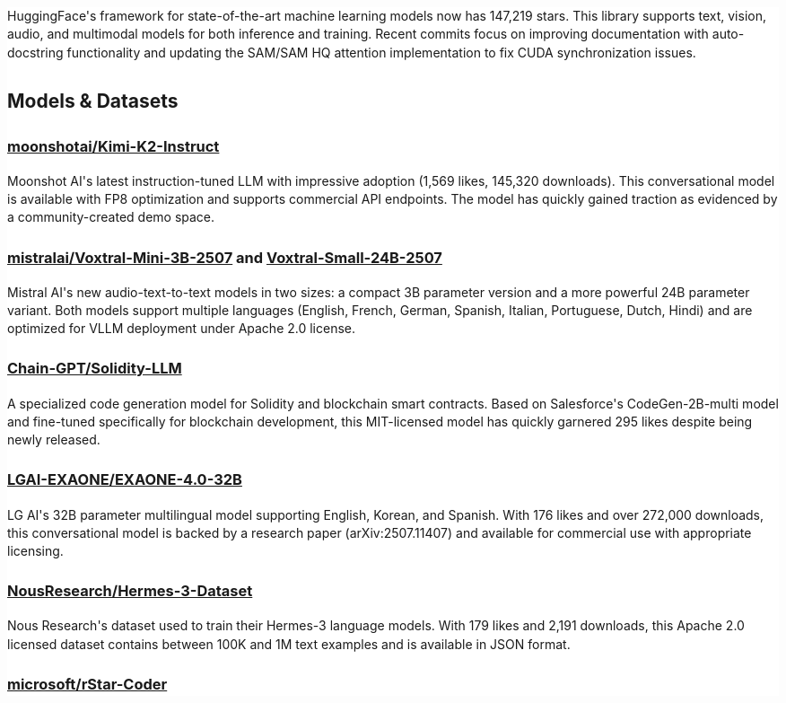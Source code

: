 HuggingFace's framework for state-of-the-art machine learning models now has 147,219 stars. This library supports text, vision, audio, and multimodal models for both inference and training. Recent commits focus on improving documentation with auto-docstring functionality and updating the SAM/SAM HQ attention implementation to fix CUDA synchronization issues.

Models & Datasets
-----------------

### [moonshotai/Kimi-K2-Instruct](https://huggingface.co/moonshotai/Kimi-K2-Instruct?utm_source=agent-k&utm_medium=email&utm_campaign=llm-daily-july-21-2025)

Moonshot AI's latest instruction-tuned LLM with impressive adoption (1,569 likes, 145,320 downloads). This conversational model is available with FP8 optimization and supports commercial API endpoints. The model has quickly gained traction as evidenced by a community-created demo space.

### [mistralai/Voxtral-Mini-3B-2507](https://huggingface.co/mistralai/Voxtral-Mini-3B-2507?utm_source=agent-k&utm_medium=email&utm_campaign=llm-daily-july-21-2025) and [Voxtral-Small-24B-2507](https://huggingface.co/mistralai/Voxtral-Small-24B-2507?utm_source=agent-k&utm_medium=email&utm_campaign=llm-daily-july-21-2025)

Mistral AI's new audio-text-to-text models in two sizes: a compact 3B parameter version and a more powerful 24B parameter variant. Both models support multiple languages (English, French, German, Spanish, Italian, Portuguese, Dutch, Hindi) and are optimized for VLLM deployment under Apache 2.0 license.

### [Chain-GPT/Solidity-LLM](https://huggingface.co/Chain-GPT/Solidity-LLM?utm_source=agent-k&utm_medium=email&utm_campaign=llm-daily-july-21-2025)

A specialized code generation model for Solidity and blockchain smart contracts. Based on Salesforce's CodeGen-2B-multi model and fine-tuned specifically for blockchain development, this MIT-licensed model has quickly garnered 295 likes despite being newly released.

### [LGAI-EXAONE/EXAONE-4.0-32B](https://huggingface.co/LGAI-EXAONE/EXAONE-4.0-32B?utm_source=agent-k&utm_medium=email&utm_campaign=llm-daily-july-21-2025)

LG AI's 32B parameter multilingual model supporting English, Korean, and Spanish. With 176 likes and over 272,000 downloads, this conversational model is backed by a research paper (arXiv:2507.11407) and available for commercial use with appropriate licensing.

### [NousResearch/Hermes-3-Dataset](https://huggingface.co/datasets/NousResearch/Hermes-3-Dataset?utm_source=agent-k&utm_medium=email&utm_campaign=llm-daily-july-21-2025)

Nous Research's dataset used to train their Hermes-3 language models. With 179 likes and 2,191 downloads, this Apache 2.0 licensed dataset contains between 100K and 1M text examples and is available in JSON format.

### [microsoft/rStar-Coder](https://huggingface.co/datasets/microsoft/rStar-Coder?utm_source=agent-k&utm_medium=email&utm_campaign=llm-daily-july-21-2025)
